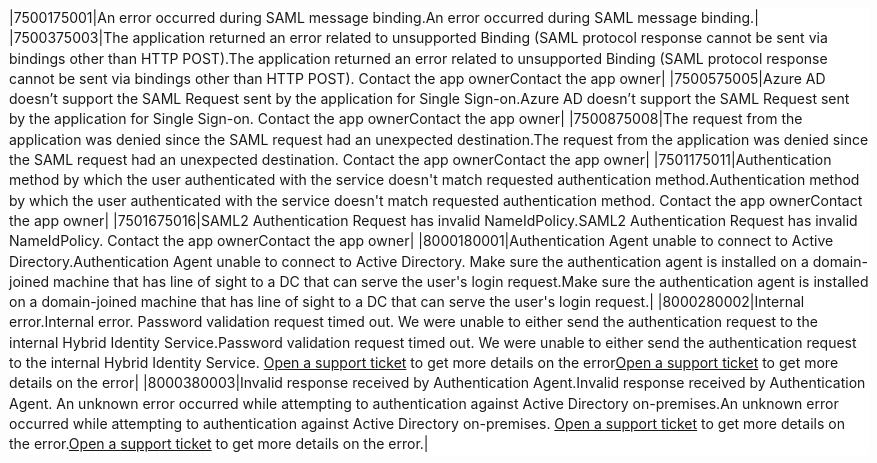 |<span data-ttu-id="3ee31-422">75001</span><span class="sxs-lookup"><span data-stu-id="3ee31-422">75001</span></span>|<span data-ttu-id="3ee31-423">An error occurred during SAML message binding.</span><span class="sxs-lookup"><span data-stu-id="3ee31-423">An error occurred during SAML message binding.</span></span>|
|<span data-ttu-id="3ee31-424">75003</span><span class="sxs-lookup"><span data-stu-id="3ee31-424">75003</span></span>|<span data-ttu-id="3ee31-425">The application returned an error related to unsupported Binding (SAML protocol response cannot be sent via bindings other than HTTP POST).</span><span class="sxs-lookup"><span data-stu-id="3ee31-425">The application returned an error related to unsupported Binding (SAML protocol response cannot be sent via bindings other than HTTP POST).</span></span> <span data-ttu-id="3ee31-426">Contact the app owner</span><span class="sxs-lookup"><span data-stu-id="3ee31-426">Contact the app owner</span></span>|
|<span data-ttu-id="3ee31-427">75005</span><span class="sxs-lookup"><span data-stu-id="3ee31-427">75005</span></span>|<span data-ttu-id="3ee31-428">Azure AD doesn’t support the SAML Request sent by the application for Single Sign-on.</span><span class="sxs-lookup"><span data-stu-id="3ee31-428">Azure AD doesn’t support the SAML Request sent by the application for Single Sign-on.</span></span> <span data-ttu-id="3ee31-429">Contact the app owner</span><span class="sxs-lookup"><span data-stu-id="3ee31-429">Contact the app owner</span></span>|
|<span data-ttu-id="3ee31-430">75008</span><span class="sxs-lookup"><span data-stu-id="3ee31-430">75008</span></span>|<span data-ttu-id="3ee31-431">The request from the application was denied since the SAML request had an unexpected destination.</span><span class="sxs-lookup"><span data-stu-id="3ee31-431">The request from the application was denied since the SAML request had an unexpected destination.</span></span> <span data-ttu-id="3ee31-432">Contact the app owner</span><span class="sxs-lookup"><span data-stu-id="3ee31-432">Contact the app owner</span></span>|
|<span data-ttu-id="3ee31-433">75011</span><span class="sxs-lookup"><span data-stu-id="3ee31-433">75011</span></span>|<span data-ttu-id="3ee31-434">Authentication method by which the user authenticated with the service doesn't match requested authentication method.</span><span class="sxs-lookup"><span data-stu-id="3ee31-434">Authentication method by which the user authenticated with the service doesn't match requested authentication method.</span></span> <span data-ttu-id="3ee31-435">Contact the app owner</span><span class="sxs-lookup"><span data-stu-id="3ee31-435">Contact the app owner</span></span>|
|<span data-ttu-id="3ee31-436">75016</span><span class="sxs-lookup"><span data-stu-id="3ee31-436">75016</span></span>|<span data-ttu-id="3ee31-437">SAML2 Authentication Request has invalid NameIdPolicy.</span><span class="sxs-lookup"><span data-stu-id="3ee31-437">SAML2 Authentication Request has invalid NameIdPolicy.</span></span> <span data-ttu-id="3ee31-438">Contact the app owner</span><span class="sxs-lookup"><span data-stu-id="3ee31-438">Contact the app owner</span></span>|
|<span data-ttu-id="3ee31-439">80001</span><span class="sxs-lookup"><span data-stu-id="3ee31-439">80001</span></span>|<span data-ttu-id="3ee31-440">Authentication Agent unable to connect to Active Directory.</span><span class="sxs-lookup"><span data-stu-id="3ee31-440">Authentication Agent unable to connect to Active Directory.</span></span> <span data-ttu-id="3ee31-441">Make sure the authentication agent is installed on a domain-joined machine that has line of sight to a DC that can serve the user's login request.</span><span class="sxs-lookup"><span data-stu-id="3ee31-441">Make sure the authentication agent is installed on a domain-joined machine that has line of sight to a DC that can serve the user's login request.</span></span>|
|<span data-ttu-id="3ee31-442">80002</span><span class="sxs-lookup"><span data-stu-id="3ee31-442">80002</span></span>|<span data-ttu-id="3ee31-443">Internal error.</span><span class="sxs-lookup"><span data-stu-id="3ee31-443">Internal error.</span></span> <span data-ttu-id="3ee31-444">Password validation request timed out. We were unable to either send the authentication request to the internal Hybrid Identity Service.</span><span class="sxs-lookup"><span data-stu-id="3ee31-444">Password validation request timed out. We were unable to either send the authentication request to the internal Hybrid Identity Service.</span></span> <span data-ttu-id="3ee31-445">[Open a support ticket](../fundamentals/active-directory-troubleshooting-support-howto.md) to get more details on the error</span><span class="sxs-lookup"><span data-stu-id="3ee31-445">[Open a support ticket](../fundamentals/active-directory-troubleshooting-support-howto.md) to get more details on the error</span></span>|
|<span data-ttu-id="3ee31-446">80003</span><span class="sxs-lookup"><span data-stu-id="3ee31-446">80003</span></span>|<span data-ttu-id="3ee31-447">Invalid response received by Authentication Agent.</span><span class="sxs-lookup"><span data-stu-id="3ee31-447">Invalid response received by Authentication Agent.</span></span> <span data-ttu-id="3ee31-448">An unknown error occurred while attempting to authentication against Active Directory on-premises.</span><span class="sxs-lookup"><span data-stu-id="3ee31-448">An unknown error occurred while attempting to authentication against Active Directory on-premises.</span></span> <span data-ttu-id="3ee31-449">[Open a support ticket](../fundamentals/active-directory-troubleshooting-support-howto.md) to get more details on the error.</span><span class="sxs-lookup"><span data-stu-id="3ee31-449">[Open a support ticket](../fundamentals/active-directory-troubleshooting-support-howto.md) to get more details on the error.</span></span>|